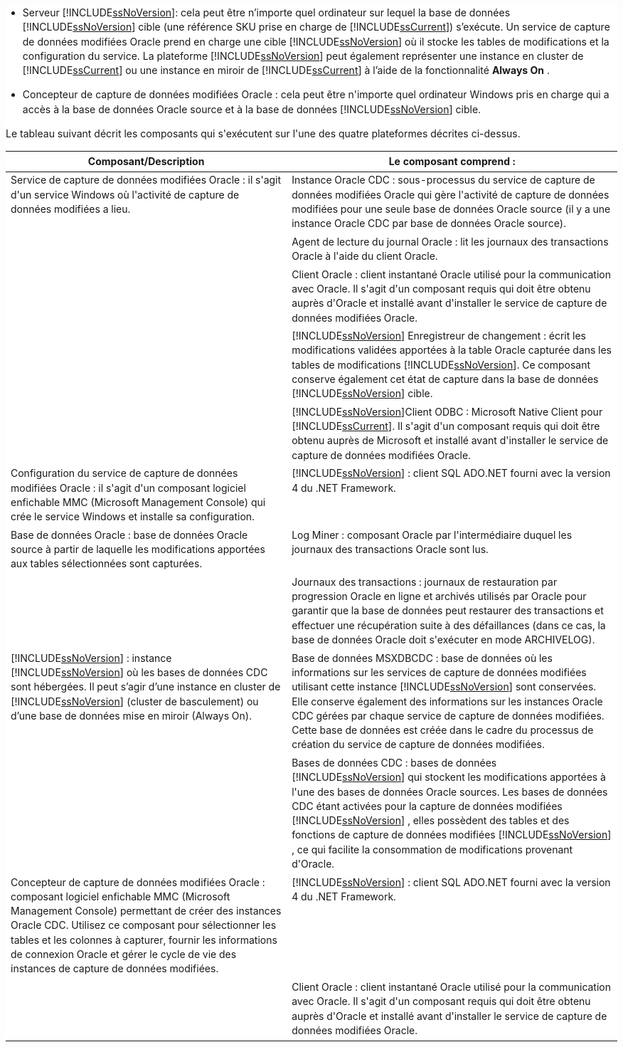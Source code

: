 -   Serveur [!INCLUDE[ssNoVersion](../../includes/ssnoversion-md.md)]: cela peut être n’importe quel ordinateur sur lequel la base de données [!INCLUDE[ssNoVersion](../../includes/ssnoversion-md.md)] cible (une référence SKU prise en charge de [!INCLUDE[ssCurrent](../../includes/sscurrent-md.md)]) s’exécute. Un service de capture de données modifiées Oracle prend en charge une cible [!INCLUDE[ssNoVersion](../../includes/ssnoversion-md.md)] où il stocke les tables de modifications et la configuration du service. La plateforme [!INCLUDE[ssNoVersion](../../includes/ssnoversion-md.md)] peut également représenter une instance en cluster de [!INCLUDE[ssCurrent](../../includes/sscurrent-md.md)] ou une instance en miroir de [!INCLUDE[ssCurrent](../../includes/sscurrent-md.md)] à l’aide de la fonctionnalité **Always On** .  
  
-   Concepteur de capture de données modifiées Oracle : cela peut être n'importe quel ordinateur Windows pris en charge qui a accès à la base de données Oracle source et à la base de données [!INCLUDE[ssNoVersion](../../includes/ssnoversion-md.md)] cible.  
  
 Le tableau suivant décrit les composants qui s'exécutent sur l'une des quatre plateformes décrites ci-dessus.  
  
|Composant/Description|Le composant comprend :|  
|----------------------------|----------------------------|  
|Service de capture de données modifiées Oracle : il s'agit d'un service Windows où l'activité de capture de données modifiées a lieu.|Instance Oracle CDC : sous-processus du service de capture de données modifiées Oracle qui gère l'activité de capture de données modifiées pour une seule base de données Oracle source (il y a une instance Oracle CDC par base de données Oracle source).|  
||Agent de lecture du journal Oracle : lit les journaux des transactions Oracle à l'aide du client Oracle.|  
||Client Oracle : client instantané Oracle utilisé pour la communication avec Oracle. Il s'agit d'un composant requis qui doit être obtenu auprès d'Oracle et installé avant d'installer le service de capture de données modifiées Oracle.|  
||[!INCLUDE[ssNoVersion](../../includes/ssnoversion-md.md)] Enregistreur de changement : écrit les modifications validées apportées à la table Oracle capturée dans les tables de modifications [!INCLUDE[ssNoVersion](../../includes/ssnoversion-md.md)]. Ce composant conserve également cet état de capture dans la base de données [!INCLUDE[ssNoVersion](../../includes/ssnoversion-md.md)] cible.|  
||[!INCLUDE[ssNoVersion](../../includes/ssnoversion-md.md)]Client ODBC : Microsoft Native Client pour [!INCLUDE[ssCurrent](../../includes/sscurrent-md.md)]. Il s'agit d'un composant requis qui doit être obtenu auprès de Microsoft et installé avant d'installer le service de capture de données modifiées Oracle.|  
|Configuration du service de capture de données modifiées Oracle : il s'agit d'un composant logiciel enfichable MMC (Microsoft Management Console) qui crée le service Windows et installe sa configuration.|[!INCLUDE[ssNoVersion](../../includes/ssnoversion-md.md)] : client SQL ADO.NET fourni avec la version 4 du .NET Framework.|  
|Base de données Oracle : base de données Oracle source à partir de laquelle les modifications apportées aux tables sélectionnées sont capturées.|Log Miner : composant Oracle par l'intermédiaire duquel les journaux des transactions Oracle sont lus.|  
||Journaux des transactions : journaux de restauration par progression Oracle en ligne et archivés utilisés par Oracle pour garantir que la base de données peut restaurer des transactions et effectuer une récupération suite à des défaillances (dans ce cas, la base de données Oracle doit s'exécuter en mode ARCHIVELOG).|  
|[!INCLUDE[ssNoVersion](../../includes/ssnoversion-md.md)] : instance [!INCLUDE[ssNoVersion](../../includes/ssnoversion-md.md)] où les bases de données CDC sont hébergées. Il peut s’agir d’une instance en cluster de [!INCLUDE[ssNoVersion](../../includes/ssnoversion-md.md)] (cluster de basculement) ou d’une base de données mise en miroir (Always On).|Base de données MSXDBCDC : base de données où les informations sur les services de capture de données modifiées utilisant cette instance [!INCLUDE[ssNoVersion](../../includes/ssnoversion-md.md)] sont conservées. Elle conserve également des informations sur les instances Oracle CDC gérées par chaque service de capture de données modifiées. Cette base de données est créée dans le cadre du processus de création du service de capture de données modifiées.|  
||Bases de données CDC : bases de données [!INCLUDE[ssNoVersion](../../includes/ssnoversion-md.md)] qui stockent les modifications apportées à l'une des bases de données Oracle sources. Les bases de données CDC étant activées pour la capture de données modifiées [!INCLUDE[ssNoVersion](../../includes/ssnoversion-md.md)] , elles possèdent des tables et des fonctions de capture de données modifiées [!INCLUDE[ssNoVersion](../../includes/ssnoversion-md.md)] , ce qui facilite la consommation de modifications provenant d'Oracle.|  
|Concepteur de capture de données modifiées Oracle : composant logiciel enfichable MMC (Microsoft Management Console) permettant de créer des instances Oracle CDC. Utilisez ce composant pour sélectionner les tables et les colonnes à capturer, fournir les informations de connexion Oracle et gérer le cycle de vie des instances de capture de données modifiées.|[!INCLUDE[ssNoVersion](../../includes/ssnoversion-md.md)] : client SQL ADO.NET fourni avec la version 4 du .NET Framework.|  
||Client Oracle : client instantané Oracle utilisé pour la communication avec Oracle. Il s'agit d'un composant requis qui doit être obtenu auprès d'Oracle et installé avant d'installer le service de capture de données modifiées Oracle.|  
  